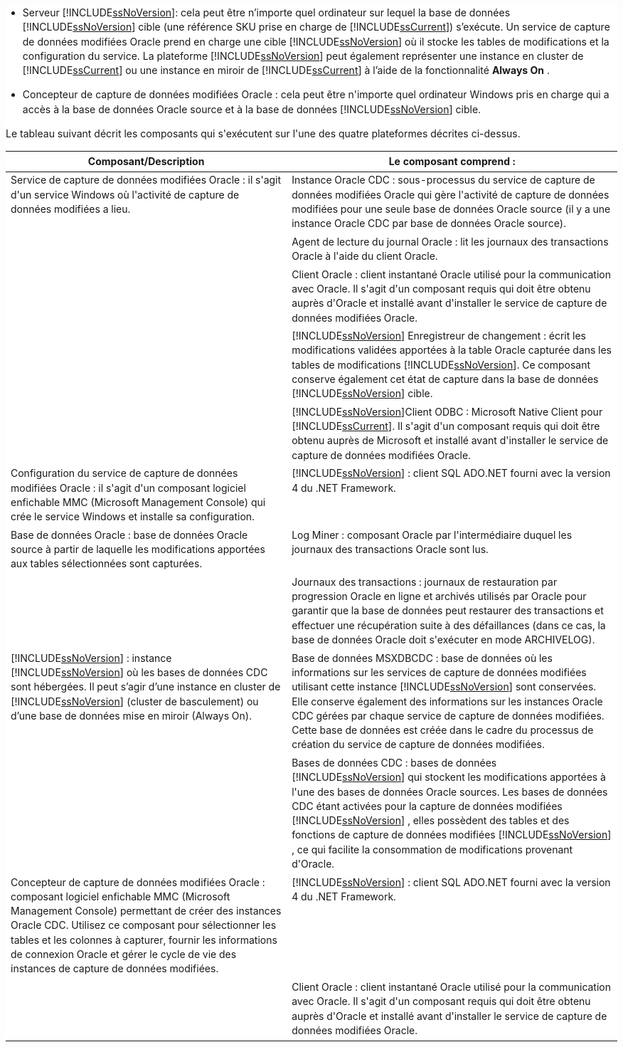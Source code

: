 -   Serveur [!INCLUDE[ssNoVersion](../../includes/ssnoversion-md.md)]: cela peut être n’importe quel ordinateur sur lequel la base de données [!INCLUDE[ssNoVersion](../../includes/ssnoversion-md.md)] cible (une référence SKU prise en charge de [!INCLUDE[ssCurrent](../../includes/sscurrent-md.md)]) s’exécute. Un service de capture de données modifiées Oracle prend en charge une cible [!INCLUDE[ssNoVersion](../../includes/ssnoversion-md.md)] où il stocke les tables de modifications et la configuration du service. La plateforme [!INCLUDE[ssNoVersion](../../includes/ssnoversion-md.md)] peut également représenter une instance en cluster de [!INCLUDE[ssCurrent](../../includes/sscurrent-md.md)] ou une instance en miroir de [!INCLUDE[ssCurrent](../../includes/sscurrent-md.md)] à l’aide de la fonctionnalité **Always On** .  
  
-   Concepteur de capture de données modifiées Oracle : cela peut être n'importe quel ordinateur Windows pris en charge qui a accès à la base de données Oracle source et à la base de données [!INCLUDE[ssNoVersion](../../includes/ssnoversion-md.md)] cible.  
  
 Le tableau suivant décrit les composants qui s'exécutent sur l'une des quatre plateformes décrites ci-dessus.  
  
|Composant/Description|Le composant comprend :|  
|----------------------------|----------------------------|  
|Service de capture de données modifiées Oracle : il s'agit d'un service Windows où l'activité de capture de données modifiées a lieu.|Instance Oracle CDC : sous-processus du service de capture de données modifiées Oracle qui gère l'activité de capture de données modifiées pour une seule base de données Oracle source (il y a une instance Oracle CDC par base de données Oracle source).|  
||Agent de lecture du journal Oracle : lit les journaux des transactions Oracle à l'aide du client Oracle.|  
||Client Oracle : client instantané Oracle utilisé pour la communication avec Oracle. Il s'agit d'un composant requis qui doit être obtenu auprès d'Oracle et installé avant d'installer le service de capture de données modifiées Oracle.|  
||[!INCLUDE[ssNoVersion](../../includes/ssnoversion-md.md)] Enregistreur de changement : écrit les modifications validées apportées à la table Oracle capturée dans les tables de modifications [!INCLUDE[ssNoVersion](../../includes/ssnoversion-md.md)]. Ce composant conserve également cet état de capture dans la base de données [!INCLUDE[ssNoVersion](../../includes/ssnoversion-md.md)] cible.|  
||[!INCLUDE[ssNoVersion](../../includes/ssnoversion-md.md)]Client ODBC : Microsoft Native Client pour [!INCLUDE[ssCurrent](../../includes/sscurrent-md.md)]. Il s'agit d'un composant requis qui doit être obtenu auprès de Microsoft et installé avant d'installer le service de capture de données modifiées Oracle.|  
|Configuration du service de capture de données modifiées Oracle : il s'agit d'un composant logiciel enfichable MMC (Microsoft Management Console) qui crée le service Windows et installe sa configuration.|[!INCLUDE[ssNoVersion](../../includes/ssnoversion-md.md)] : client SQL ADO.NET fourni avec la version 4 du .NET Framework.|  
|Base de données Oracle : base de données Oracle source à partir de laquelle les modifications apportées aux tables sélectionnées sont capturées.|Log Miner : composant Oracle par l'intermédiaire duquel les journaux des transactions Oracle sont lus.|  
||Journaux des transactions : journaux de restauration par progression Oracle en ligne et archivés utilisés par Oracle pour garantir que la base de données peut restaurer des transactions et effectuer une récupération suite à des défaillances (dans ce cas, la base de données Oracle doit s'exécuter en mode ARCHIVELOG).|  
|[!INCLUDE[ssNoVersion](../../includes/ssnoversion-md.md)] : instance [!INCLUDE[ssNoVersion](../../includes/ssnoversion-md.md)] où les bases de données CDC sont hébergées. Il peut s’agir d’une instance en cluster de [!INCLUDE[ssNoVersion](../../includes/ssnoversion-md.md)] (cluster de basculement) ou d’une base de données mise en miroir (Always On).|Base de données MSXDBCDC : base de données où les informations sur les services de capture de données modifiées utilisant cette instance [!INCLUDE[ssNoVersion](../../includes/ssnoversion-md.md)] sont conservées. Elle conserve également des informations sur les instances Oracle CDC gérées par chaque service de capture de données modifiées. Cette base de données est créée dans le cadre du processus de création du service de capture de données modifiées.|  
||Bases de données CDC : bases de données [!INCLUDE[ssNoVersion](../../includes/ssnoversion-md.md)] qui stockent les modifications apportées à l'une des bases de données Oracle sources. Les bases de données CDC étant activées pour la capture de données modifiées [!INCLUDE[ssNoVersion](../../includes/ssnoversion-md.md)] , elles possèdent des tables et des fonctions de capture de données modifiées [!INCLUDE[ssNoVersion](../../includes/ssnoversion-md.md)] , ce qui facilite la consommation de modifications provenant d'Oracle.|  
|Concepteur de capture de données modifiées Oracle : composant logiciel enfichable MMC (Microsoft Management Console) permettant de créer des instances Oracle CDC. Utilisez ce composant pour sélectionner les tables et les colonnes à capturer, fournir les informations de connexion Oracle et gérer le cycle de vie des instances de capture de données modifiées.|[!INCLUDE[ssNoVersion](../../includes/ssnoversion-md.md)] : client SQL ADO.NET fourni avec la version 4 du .NET Framework.|  
||Client Oracle : client instantané Oracle utilisé pour la communication avec Oracle. Il s'agit d'un composant requis qui doit être obtenu auprès d'Oracle et installé avant d'installer le service de capture de données modifiées Oracle.|  
  